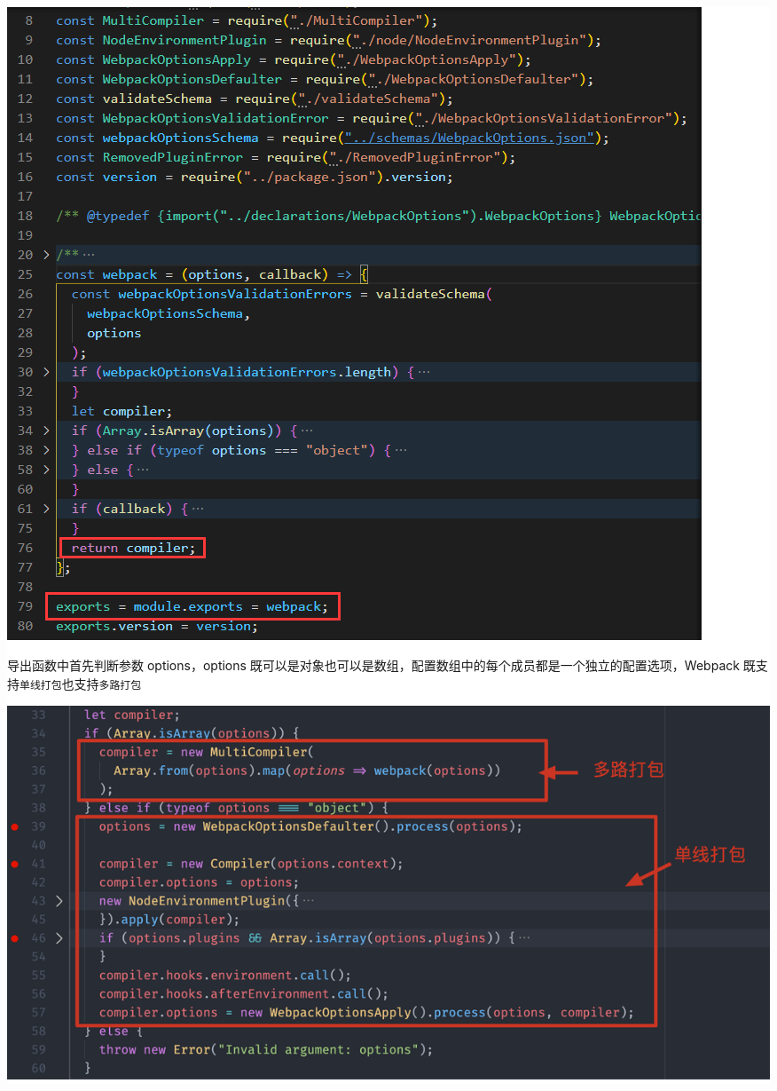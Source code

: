 ![webpack](https://github.com/yuyuyuzhang/Blog/blob/master/images/%E5%89%8D%E7%AB%AF%E5%B7%A5%E7%A8%8B%E5%8C%96/%E5%89%8D%E7%AB%AF%E6%A8%A1%E5%9D%97%E5%8C%96/Webpack/webpack.png)

导出函数中首先判断参数 options，options 既可以是对象也可以是数组，配置数组中的每个成员都是一个独立的配置选项，Webpack 既支持`单线打包`也支持`多路打包`

![多路打包](https://github.com/yuyuyuzhang/Blog/blob/master/images/%E5%89%8D%E7%AB%AF%E5%B7%A5%E7%A8%8B%E5%8C%96/%E5%89%8D%E7%AB%AF%E6%A8%A1%E5%9D%97%E5%8C%96/Webpack/%E5%A4%9A%E8%B7%AF%E6%89%93%E5%8C%85.png)
